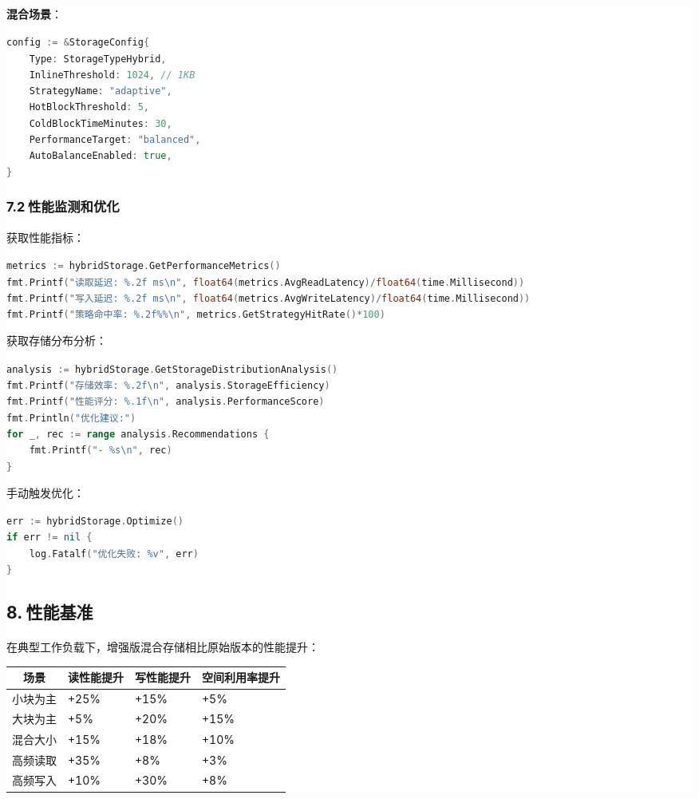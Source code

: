 **混合场景**：
```go
config := &StorageConfig{
    Type: StorageTypeHybrid,
    InlineThreshold: 1024, // 1KB
    StrategyName: "adaptive",
    HotBlockThreshold: 5,
    ColdBlockTimeMinutes: 30,
    PerformanceTarget: "balanced",
    AutoBalanceEnabled: true,
}
```

### 7.2 性能监测和优化

获取性能指标：
```go
metrics := hybridStorage.GetPerformanceMetrics()
fmt.Printf("读取延迟: %.2f ms\n", float64(metrics.AvgReadLatency)/float64(time.Millisecond))
fmt.Printf("写入延迟: %.2f ms\n", float64(metrics.AvgWriteLatency)/float64(time.Millisecond))
fmt.Printf("策略命中率: %.2f%%\n", metrics.GetStrategyHitRate()*100)
```

获取存储分布分析：
```go
analysis := hybridStorage.GetStorageDistributionAnalysis()
fmt.Printf("存储效率: %.2f\n", analysis.StorageEfficiency)
fmt.Printf("性能评分: %.1f\n", analysis.PerformanceScore)
fmt.Println("优化建议:")
for _, rec := range analysis.Recommendations {
    fmt.Printf("- %s\n", rec)
}
```

手动触发优化：
```go
err := hybridStorage.Optimize()
if err != nil {
    log.Fatalf("优化失败: %v", err)
}
```

## 8. 性能基准

在典型工作负载下，增强版混合存储相比原始版本的性能提升：

| 场景 | 读性能提升 | 写性能提升 | 空间利用率提升 |
|------|------------|------------|----------------|
| 小块为主 | +25% | +15% | +5% |
| 大块为主 | +5% | +20% | +15% |
| 混合大小 | +15% | +18% | +10% |
| 高频读取 | +35% | +8% | +3% |
| 高频写入 | +10% | +30% | +8% |
